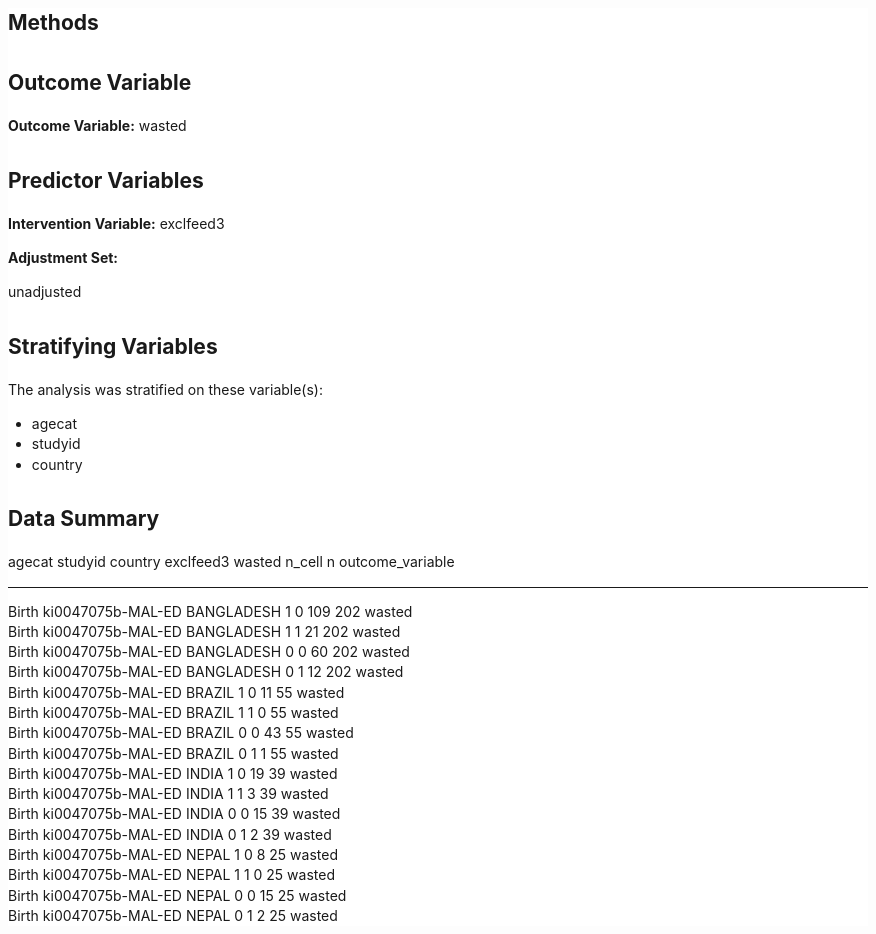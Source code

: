 





## Methods
## Outcome Variable

**Outcome Variable:** wasted

## Predictor Variables

**Intervention Variable:** exclfeed3

**Adjustment Set:**

unadjusted

## Stratifying Variables

The analysis was stratified on these variable(s):

* agecat
* studyid
* country

## Data Summary

agecat      studyid                    country                        exclfeed3    wasted   n_cell       n  outcome_variable 
----------  -------------------------  -----------------------------  ----------  -------  -------  ------  -----------------
Birth       ki0047075b-MAL-ED          BANGLADESH                     1                 0      109     202  wasted           
Birth       ki0047075b-MAL-ED          BANGLADESH                     1                 1       21     202  wasted           
Birth       ki0047075b-MAL-ED          BANGLADESH                     0                 0       60     202  wasted           
Birth       ki0047075b-MAL-ED          BANGLADESH                     0                 1       12     202  wasted           
Birth       ki0047075b-MAL-ED          BRAZIL                         1                 0       11      55  wasted           
Birth       ki0047075b-MAL-ED          BRAZIL                         1                 1        0      55  wasted           
Birth       ki0047075b-MAL-ED          BRAZIL                         0                 0       43      55  wasted           
Birth       ki0047075b-MAL-ED          BRAZIL                         0                 1        1      55  wasted           
Birth       ki0047075b-MAL-ED          INDIA                          1                 0       19      39  wasted           
Birth       ki0047075b-MAL-ED          INDIA                          1                 1        3      39  wasted           
Birth       ki0047075b-MAL-ED          INDIA                          0                 0       15      39  wasted           
Birth       ki0047075b-MAL-ED          INDIA                          0                 1        2      39  wasted           
Birth       ki0047075b-MAL-ED          NEPAL                          1                 0        8      25  wasted           
Birth       ki0047075b-MAL-ED          NEPAL                          1                 1        0      25  wasted           
Birth       ki0047075b-MAL-ED          NEPAL                          0                 0       15      25  wasted           
Birth       ki0047075b-MAL-ED          NEPAL                          0                 1        2      25  wasted           